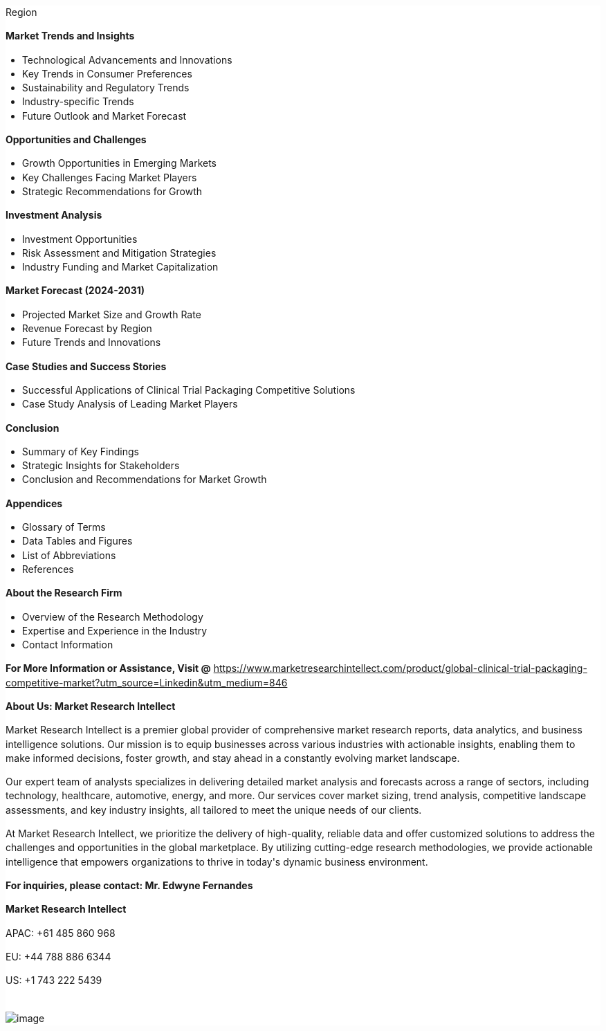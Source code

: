 Region</li></ul><p><strong>Market Trends and Insights</strong></p><ul><li>Technological Advancements and Innovations</li><li>Key Trends in Consumer Preferences</li><li>Sustainability and Regulatory Trends</li><li>Industry-specific Trends</li><li>Future Outlook and Market Forecast</li></ul><p><strong>Opportunities and Challenges</strong></p><ul><li>Growth Opportunities in Emerging Markets</li><li>Key Challenges Facing Market Players</li><li>Strategic Recommendations for Growth</li></ul><p><strong>Investment Analysis</strong></p><ul><li>Investment Opportunities</li><li>Risk Assessment and Mitigation Strategies</li><li>Industry Funding and Market Capitalization</li></ul><p><strong>Market Forecast (2024-2031)</strong></p><ul><li>Projected Market Size and Growth Rate</li><li>Revenue Forecast by Region</li><li>Future Trends and Innovations</li></ul><p><strong>Case Studies and Success Stories</strong></p><ul><li>Successful Applications of Clinical Trial Packaging Competitive Solutions</li><li>Case Study Analysis of Leading Market Players</li></ul><p><strong>Conclusion</strong></p><ul><li>Summary of Key Findings</li><li>Strategic Insights for Stakeholders</li><li>Conclusion and Recommendations for Market Growth</li></ul><p><strong>Appendices</strong></p><ul><li>Glossary of Terms</li><li>Data Tables and Figures</li><li>List of Abbreviations</li><li>References</li></ul><p><strong>About the Research Firm</strong></p><ul><li>Overview of the Research Methodology</li><li>Expertise and Experience in the Industry</li><li>Contact Information</li></ul></div><div class="article-main__content" data-test-id="publishing-text-block"><p><span class="font-[700]"><strong>For More Information or Assistance, Visit @</strong>&nbsp;<a href="https://www.marketresearchintellect.com/product/global-clinical-trial-packaging-competitive-market?utm_source=Linkedin&utm_medium=846">https://www.marketresearchintellect.com/product/global-clinical-trial-packaging-competitive-market?utm_source=Linkedin&utm_medium=846</a></span></p><p><strong>About Us: Market Research Intellect</strong></p><p>Market Research Intellect is a premier global provider of comprehensive market research reports, data analytics, and business intelligence solutions. Our mission is to equip businesses across various industries with actionable insights, enabling them to make informed decisions, foster growth, and stay ahead in a constantly evolving market landscape.</p><p>Our expert team of analysts specializes in delivering detailed market analysis and forecasts across a range of sectors, including technology, healthcare, automotive, energy, and more. Our services cover market sizing, trend analysis, competitive landscape assessments, and key industry insights, all tailored to meet the unique needs of our clients.</p><p>At Market Research Intellect, we prioritize the delivery of high-quality, reliable data and offer customized solutions to address the challenges and opportunities in the global marketplace. By utilizing cutting-edge research methodologies, we provide actionable intelligence that empowers organizations to thrive in today's dynamic business environment.</p><p><strong>For inquiries, please contact: Mr. Edwyne Fernandes</strong></p><p><strong>Market Research Intellect</strong></p><p>APAC: +61 485 860 968</p><p>EU: +44 788 886 6344</p><p>US: +1 743 222 5439</p></div><div class="article-main__content" data-test-id="publishing-text-block">&nbsp;</div>
![image](https://github.com/user-attachments/assets/4c588d79-264b-426d-bd6a-4231a604e7a1)
